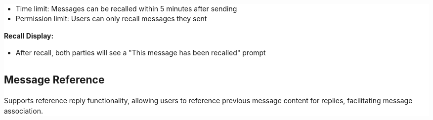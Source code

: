 - Time limit: Messages can be recalled within 5 minutes after sending
- Permission limit: Users can only recall messages they sent

**Recall Display:**

- After recall, both parties will see a "This message has been recalled" prompt

## Message Reference

Supports reference reply functionality, allowing users to reference previous message content for replies, facilitating message association.
